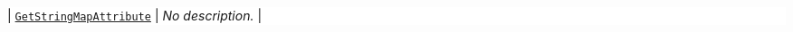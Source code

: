 | <code><a href="#rhizo-co-terraform-provider-oci.dataOciDatabaseGiVersionMinorVersions.DataOciDatabaseGiVersionMinorVersionsGiMinorVersionsOutputReference.getStringMapAttribute">GetStringMapAttribute</a></code> | *No description.* |
